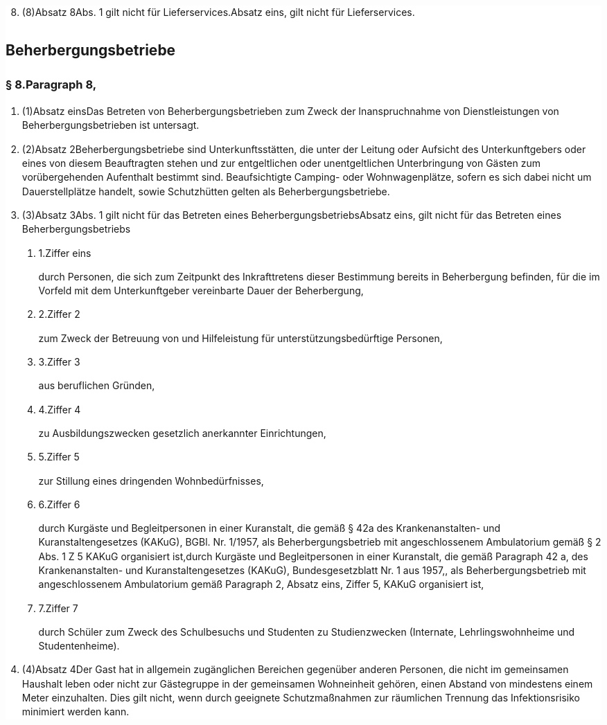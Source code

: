 8.  (8)Absatz 8Abs. 1 gilt nicht für Lieferservices.Absatz eins, gilt nicht für Lieferservices.
    

Beherbergungsbetriebe
---------------------

### § 8.Paragraph 8,

1.  (1)Absatz einsDas Betreten von Beherbergungsbetrieben zum Zweck der Inanspruchnahme von Dienstleistungen von Beherbergungsbetrieben ist untersagt.
    
2.  (2)Absatz 2Beherbergungsbetriebe sind Unterkunftsstätten, die unter der Leitung oder Aufsicht des Unterkunftgebers oder eines von diesem Beauftragten stehen und zur entgeltlichen oder unentgeltlichen Unterbringung von Gästen zum vorübergehenden Aufenthalt bestimmt sind. Beaufsichtigte Camping- oder Wohnwagenplätze, sofern es sich dabei nicht um Dauerstellplätze handelt, sowie Schutzhütten gelten als Beherbergungsbetriebe.
    
3.  (3)Absatz 3Abs. 1 gilt nicht für das Betreten eines BeherbergungsbetriebsAbsatz eins, gilt nicht für das Betreten eines Beherbergungsbetriebs
    
    1.  1.Ziffer eins
        
        durch Personen, die sich zum Zeitpunkt des Inkrafttretens dieser Bestimmung bereits in Beherbergung befinden, für die im Vorfeld mit dem Unterkunftgeber vereinbarte Dauer der Beherbergung,
        
    2.  2.Ziffer 2
        
        zum Zweck der Betreuung von und Hilfeleistung für unterstützungsbedürftige Personen,
        
    3.  3.Ziffer 3
        
        aus beruflichen Gründen,
        
    4.  4.Ziffer 4
        
        zu Ausbildungszwecken gesetzlich anerkannter Einrichtungen,
        
    5.  5.Ziffer 5
        
        zur Stillung eines dringenden Wohnbedürfnisses,
        
    6.  6.Ziffer 6
        
        durch Kurgäste und Begleitpersonen in einer Kuranstalt, die gemäß § 42a des Krankenanstalten- und Kuranstaltengesetzes (KAKuG), BGBl. Nr. 1/1957, als Beherbergungsbetrieb mit angeschlossenem Ambulatorium gemäß § 2 Abs. 1 Z 5 KAKuG organisiert ist,durch Kurgäste und Begleitpersonen in einer Kuranstalt, die gemäß Paragraph 42 a, des Krankenanstalten- und Kuranstaltengesetzes (KAKuG), Bundesgesetzblatt Nr. 1 aus 1957,, als Beherbergungsbetrieb mit angeschlossenem Ambulatorium gemäß Paragraph 2, Absatz eins, Ziffer 5, KAKuG organisiert ist,
        
    7.  7.Ziffer 7
        
        durch Schüler zum Zweck des Schulbesuchs und Studenten zu Studienzwecken (Internate, Lehrlingswohnheime und Studentenheime).
        
    
4.  (4)Absatz 4Der Gast hat in allgemein zugänglichen Bereichen gegenüber anderen Personen, die nicht im gemeinsamen Haushalt leben oder nicht zur Gästegruppe in der gemeinsamen Wohneinheit gehören, einen Abstand von mindestens einem Meter einzuhalten. Dies gilt nicht, wenn durch geeignete Schutzmaßnahmen zur räumlichen Trennung das Infektionsrisiko minimiert werden kann.
    